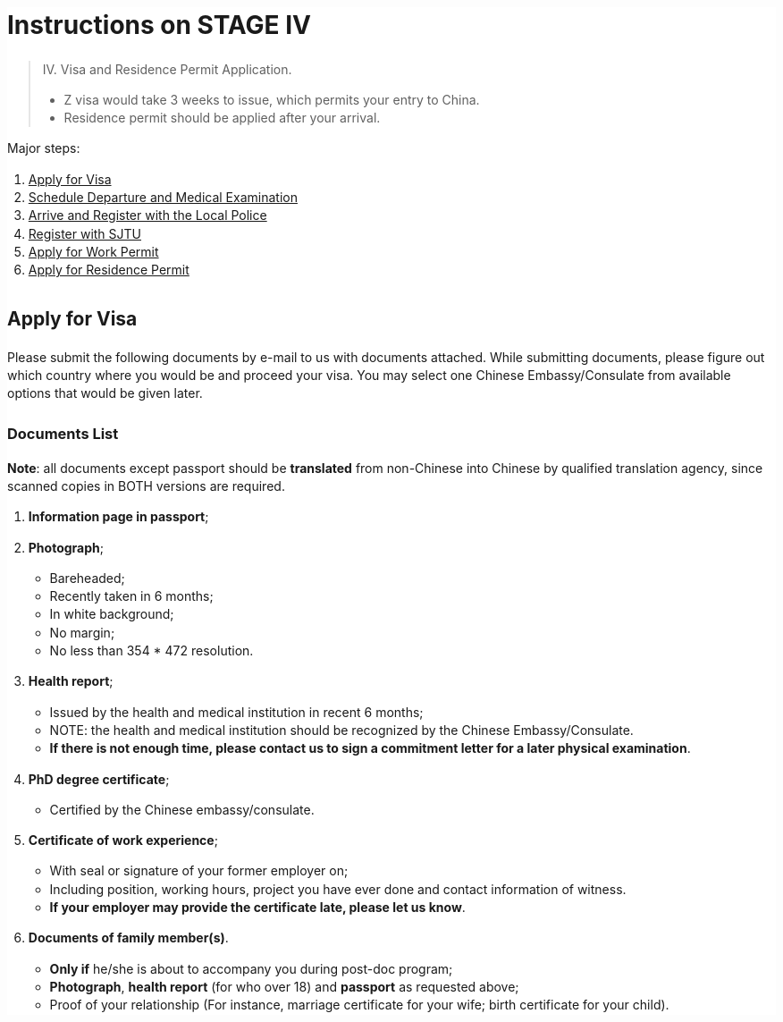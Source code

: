 # Instructions on STAGE IV

> IV. Visa and Residence Permit Application.
> - Z visa would take 3 weeks to issue, which permits your entry to China.
> - Residence permit should be applied after your arrival.

Major steps:

1. [Apply for Visa](#apply-for-visa)
2. [Schedule Departure and Medical Examination](#schedule-departure-and-medical-examination)
3. [Arrive and Register with the Local Police](#arrive-and-register-with-the-local-police)
4. [Register with SJTU](#register-with-sjtu)
5. [Apply for Work Permit](#apply-for-work-permit)
6. [Apply for Residence Permit](#apply-for-residence-permit)

## Apply for Visa

Please submit the following documents by e-mail to us with documents attached. While submitting documents, please figure out which country where you would be and proceed your visa. You may select one Chinese Embassy/Consulate from available options that would be given later.

### Documents List

**Note**: all documents except passport should be **translated** from non-Chinese into Chinese by qualified translation agency, since scanned copies in BOTH versions are required.

1. **Information page in passport**;

2. **Photograph**;
    - Bareheaded;
    - Recently taken in 6 months;
    - In white background;
    - No margin;
    - No less than 354 * 472 resolution.

3. **Health report**;
    - Issued by the health and medical institution in recent 6 months;
    - NOTE: the health and medical institution should be recognized by the Chinese Embassy/Consulate.
    - **If there is not enough time, please contact us to sign a commitment letter for a later physical examination**.

4. **PhD degree certificate**;
    - Certified by the Chinese embassy/consulate.

5. **Certificate of work experience**;
    - With seal or signature of your former employer on;
    - Including position, working hours, project you have ever done and contact information of witness.
    - **If your employer may provide the certificate late, please let us know**.

6. **Documents of family member(s)**.
    - **Only if** he/she is about to accompany you during post-doc program;
    - **Photograph**, **health report** (for who over 18) and **passport** as requested above;
    - Proof of your relationship (For instance, marriage certificate for your wife; birth certificate for your child).
